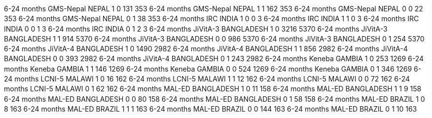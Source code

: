 6-24 months                  GMS-Nepal        NEPAL                          1                        0      131    353
6-24 months                  GMS-Nepal        NEPAL                          1                        1      162    353
6-24 months                  GMS-Nepal        NEPAL                          0                        0       22    353
6-24 months                  GMS-Nepal        NEPAL                          0                        1       38    353
6-24 months                  IRC              INDIA                          1                        0        0      3
6-24 months                  IRC              INDIA                          1                        1        0      3
6-24 months                  IRC              INDIA                          0                        0        1      3
6-24 months                  IRC              INDIA                          0                        1        2      3
6-24 months                  JiVitA-3         BANGLADESH                     1                        0     3216   5370
6-24 months                  JiVitA-3         BANGLADESH                     1                        1      914   5370
6-24 months                  JiVitA-3         BANGLADESH                     0                        0      986   5370
6-24 months                  JiVitA-3         BANGLADESH                     0                        1      254   5370
6-24 months                  JiVitA-4         BANGLADESH                     1                        0     1490   2982
6-24 months                  JiVitA-4         BANGLADESH                     1                        1      856   2982
6-24 months                  JiVitA-4         BANGLADESH                     0                        0      393   2982
6-24 months                  JiVitA-4         BANGLADESH                     0                        1      243   2982
6-24 months                  Keneba           GAMBIA                         1                        0      253   1269
6-24 months                  Keneba           GAMBIA                         1                        1      146   1269
6-24 months                  Keneba           GAMBIA                         0                        0      524   1269
6-24 months                  Keneba           GAMBIA                         0                        1      346   1269
6-24 months                  LCNI-5           MALAWI                         1                        0       16    162
6-24 months                  LCNI-5           MALAWI                         1                        1       12    162
6-24 months                  LCNI-5           MALAWI                         0                        0       72    162
6-24 months                  LCNI-5           MALAWI                         0                        1       62    162
6-24 months                  MAL-ED           BANGLADESH                     1                        0       11    158
6-24 months                  MAL-ED           BANGLADESH                     1                        1        9    158
6-24 months                  MAL-ED           BANGLADESH                     0                        0       80    158
6-24 months                  MAL-ED           BANGLADESH                     0                        1       58    158
6-24 months                  MAL-ED           BRAZIL                         1                        0        8    163
6-24 months                  MAL-ED           BRAZIL                         1                        1        1    163
6-24 months                  MAL-ED           BRAZIL                         0                        0      144    163
6-24 months                  MAL-ED           BRAZIL                         0                        1       10    163